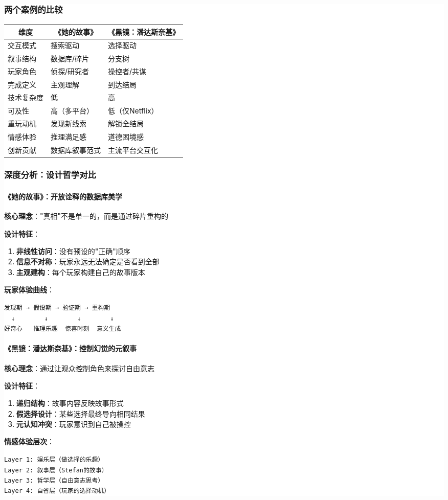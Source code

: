 ### 两个案例的比较

| 维度 | 《她的故事》 | 《黑镜：潘达斯奈基》 |
|------|--------------|---------------------|
| 交互模式 | 搜索驱动 | 选择驱动 |
| 叙事结构 | 数据库/碎片 | 分支树 |
| 玩家角色 | 侦探/研究者 | 操控者/共谋 |
| 完成定义 | 主观理解 | 到达结局 |
| 技术复杂度 | 低 | 高 |
| 可及性 | 高（多平台） | 低（仅Netflix） |
| 重玩动机 | 发现新线索 | 解锁全结局 |
| 情感体验 | 推理满足感 | 道德困境感 |
| 创新贡献 | 数据库叙事范式 | 主流平台交互化 |

### 深度分析：设计哲学对比

#### 《她的故事》：开放诠释的数据库美学

**核心理念**："真相"不是单一的，而是通过碎片重构的

**设计特征**：
1. **非线性访问**：没有预设的"正确"顺序
2. **信息不对称**：玩家永远无法确定是否看到全部
3. **主观建构**：每个玩家构建自己的故事版本

**玩家体验曲线**：
```
发现期 → 假设期 → 验证期 → 重构期
  ↓        ↓        ↓        ↓
好奇心   推理乐趣  惊喜时刻  意义生成
```

#### 《黑镜：潘达斯奈基》：控制幻觉的元叙事

**核心理念**：通过让观众控制角色来探讨自由意志

**设计特征**：
1. **递归结构**：故事内容反映故事形式
2. **假选择设计**：某些选择最终导向相同结果
3. **元认知冲突**：玩家意识到自己被操控

**情感体验层次**：
```
Layer 1: 娱乐层（做选择的乐趣）
Layer 2: 叙事层（Stefan的故事）
Layer 3: 哲学层（自由意志思考）
Layer 4: 自省层（玩家的选择动机）
```
